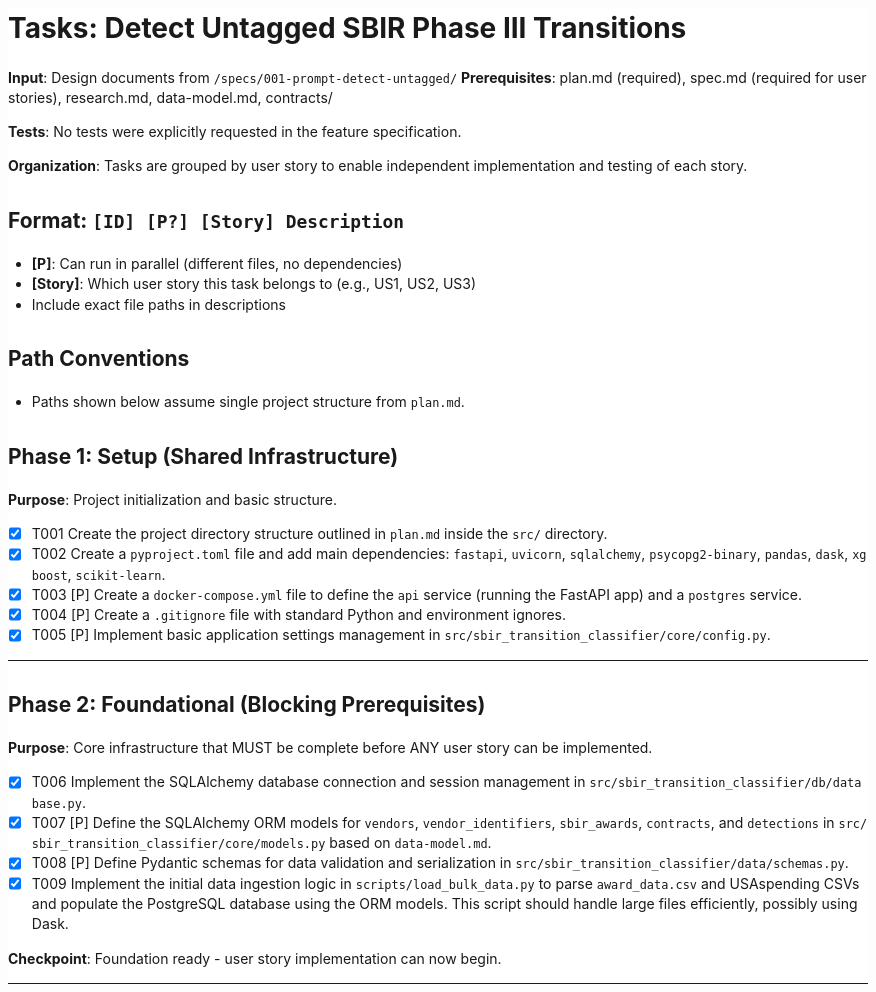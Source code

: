 # Tasks: Detect Untagged SBIR Phase III Transitions

**Input**: Design documents from `/specs/001-prompt-detect-untagged/`
**Prerequisites**: plan.md (required), spec.md (required for user stories), research.md, data-model.md, contracts/

**Tests**: No tests were explicitly requested in the feature specification.

**Organization**: Tasks are grouped by user story to enable independent implementation and testing of each story.

## Format: `[ID] [P?] [Story] Description`
- **[P]**: Can run in parallel (different files, no dependencies)
- **[Story]**: Which user story this task belongs to (e.g., US1, US2, US3)
- Include exact file paths in descriptions

## Path Conventions
- Paths shown below assume single project structure from `plan.md`.

## Phase 1: Setup (Shared Infrastructure)

**Purpose**: Project initialization and basic structure.

- [x] T001 Create the project directory structure outlined in `plan.md` inside the `src/` directory.
- [x] T002 Create a `pyproject.toml` file and add main dependencies: `fastapi`, `uvicorn`, `sqlalchemy`, `psycopg2-binary`, `pandas`, `dask`, `xgboost`, `scikit-learn`.
- [x] T003 [P] Create a `docker-compose.yml` file to define the `api` service (running the FastAPI app) and a `postgres` service.
- [x] T004 [P] Create a `.gitignore` file with standard Python and environment ignores.
- [x] T005 [P] Implement basic application settings management in `src/sbir_transition_classifier/core/config.py`.

---

## Phase 2: Foundational (Blocking Prerequisites)

**Purpose**: Core infrastructure that MUST be complete before ANY user story can be implemented.

- [x] T006 Implement the SQLAlchemy database connection and session management in `src/sbir_transition_classifier/db/database.py`.
- [x] T007 [P] Define the SQLAlchemy ORM models for `vendors`, `vendor_identifiers`, `sbir_awards`, `contracts`, and `detections` in `src/sbir_transition_classifier/core/models.py` based on `data-model.md`.
- [x] T008 [P] Define Pydantic schemas for data validation and serialization in `src/sbir_transition_classifier/data/schemas.py`.
- [x] T009 Implement the initial data ingestion logic in `scripts/load_bulk_data.py` to parse `award_data.csv` and USAspending CSVs and populate the PostgreSQL database using the ORM models. This script should handle large files efficiently, possibly using Dask.

**Checkpoint**: Foundation ready - user story implementation can now begin.

---
